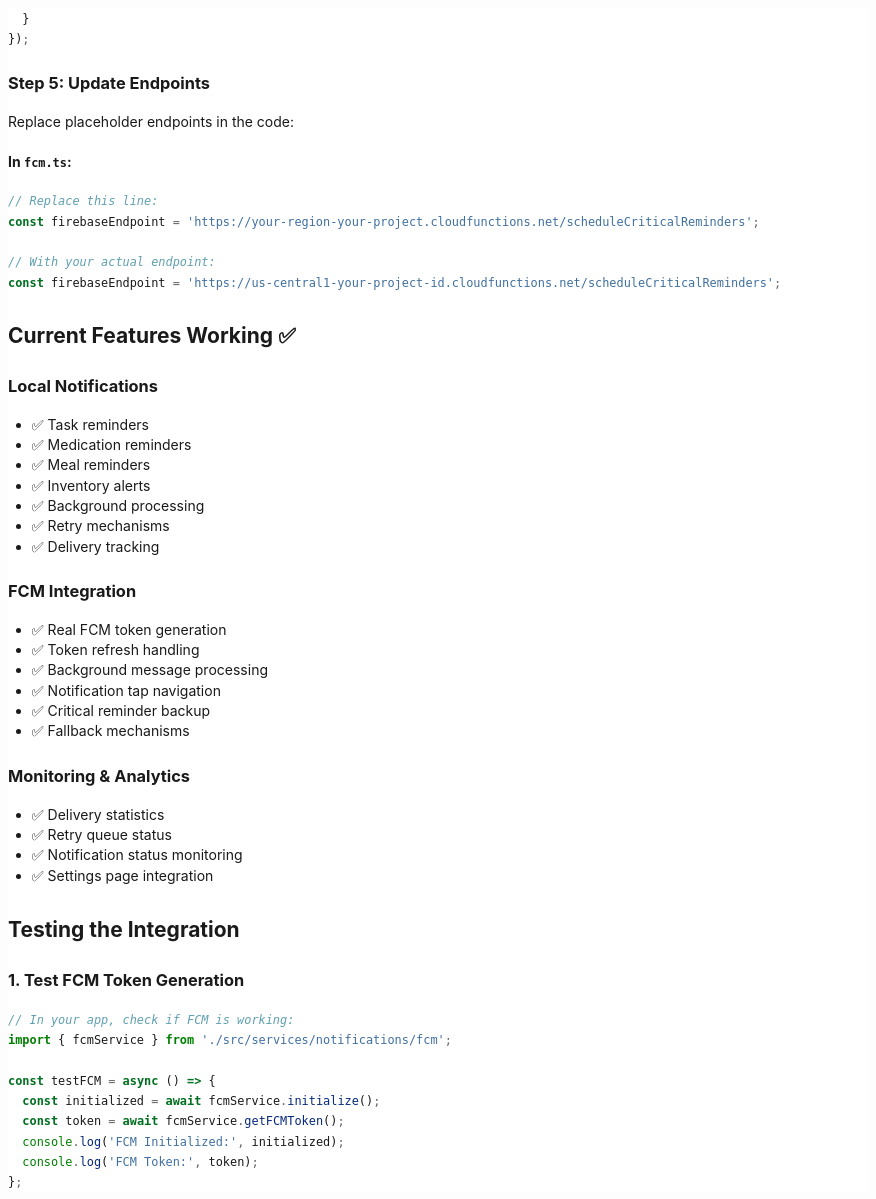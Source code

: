 ```javascript
  }
});
```

### Step 5: Update Endpoints

Replace placeholder endpoints in the code:

#### In `fcm.ts`:
```typescript
// Replace this line:
const firebaseEndpoint = 'https://your-region-your-project.cloudfunctions.net/scheduleCriticalReminders';

// With your actual endpoint:
const firebaseEndpoint = 'https://us-central1-your-project-id.cloudfunctions.net/scheduleCriticalReminders';
```

## Current Features Working ✅

### **Local Notifications**
- ✅ Task reminders
- ✅ Medication reminders  
- ✅ Meal reminders
- ✅ Inventory alerts
- ✅ Background processing
- ✅ Retry mechanisms
- ✅ Delivery tracking

### **FCM Integration**
- ✅ Real FCM token generation
- ✅ Token refresh handling
- ✅ Background message processing
- ✅ Notification tap navigation
- ✅ Critical reminder backup
- ✅ Fallback mechanisms

### **Monitoring & Analytics**
- ✅ Delivery statistics
- ✅ Retry queue status
- ✅ Notification status monitoring
- ✅ Settings page integration

## Testing the Integration

### 1. **Test FCM Token Generation**
```typescript
// In your app, check if FCM is working:
import { fcmService } from './src/services/notifications/fcm';

const testFCM = async () => {
  const initialized = await fcmService.initialize();
  const token = await fcmService.getFCMToken();
  console.log('FCM Initialized:', initialized);
  console.log('FCM Token:', token);
};
```
